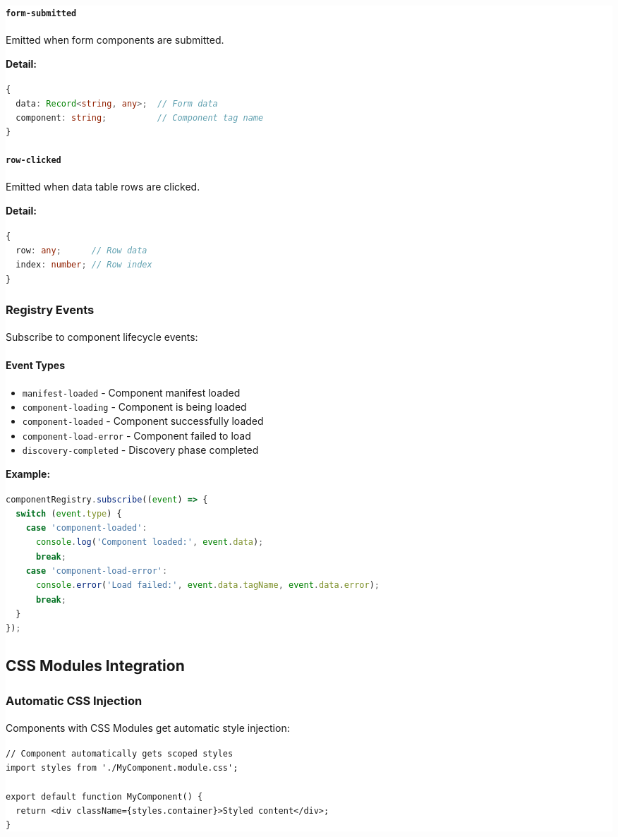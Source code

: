 #### `form-submitted`
Emitted when form components are submitted.

**Detail:**
```typescript
{
  data: Record<string, any>;  // Form data
  component: string;          // Component tag name
}
```

#### `row-clicked`
Emitted when data table rows are clicked.

**Detail:**
```typescript
{
  row: any;      // Row data
  index: number; // Row index
}
```

### Registry Events

Subscribe to component lifecycle events:

#### Event Types
- `manifest-loaded` - Component manifest loaded
- `component-loading` - Component is being loaded
- `component-loaded` - Component successfully loaded
- `component-load-error` - Component failed to load
- `discovery-completed` - Discovery phase completed

**Example:**
```typescript
componentRegistry.subscribe((event) => {
  switch (event.type) {
    case 'component-loaded':
      console.log('Component loaded:', event.data);
      break;
    case 'component-load-error':
      console.error('Load failed:', event.data.tagName, event.data.error);
      break;
  }
});
```

## CSS Modules Integration

### Automatic CSS Injection

Components with CSS Modules get automatic style injection:

```tsx
// Component automatically gets scoped styles
import styles from './MyComponent.module.css';

export default function MyComponent() {
  return <div className={styles.container}>Styled content</div>;
}
```
